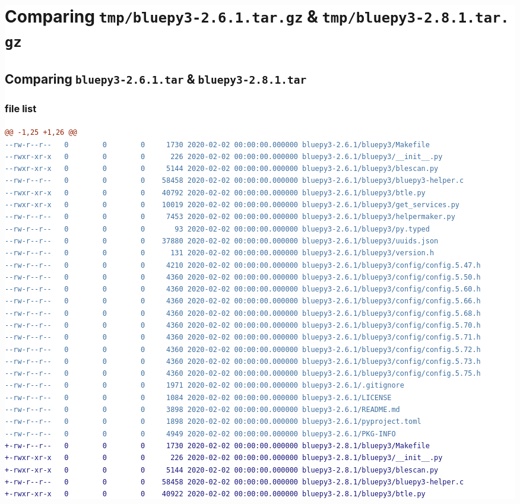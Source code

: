# Comparing `tmp/bluepy3-2.6.1.tar.gz` & `tmp/bluepy3-2.8.1.tar.gz`

## Comparing `bluepy3-2.6.1.tar` & `bluepy3-2.8.1.tar`

### file list

```diff
@@ -1,25 +1,26 @@
--rw-r--r--   0        0        0     1730 2020-02-02 00:00:00.000000 bluepy3-2.6.1/bluepy3/Makefile
--rwxr-xr-x   0        0        0      226 2020-02-02 00:00:00.000000 bluepy3-2.6.1/bluepy3/__init__.py
--rwxr-xr-x   0        0        0     5144 2020-02-02 00:00:00.000000 bluepy3-2.6.1/bluepy3/blescan.py
--rw-r--r--   0        0        0    58458 2020-02-02 00:00:00.000000 bluepy3-2.6.1/bluepy3/bluepy3-helper.c
--rwxr-xr-x   0        0        0    40792 2020-02-02 00:00:00.000000 bluepy3-2.6.1/bluepy3/btle.py
--rwxr-xr-x   0        0        0    10019 2020-02-02 00:00:00.000000 bluepy3-2.6.1/bluepy3/get_services.py
--rw-r--r--   0        0        0     7453 2020-02-02 00:00:00.000000 bluepy3-2.6.1/bluepy3/helpermaker.py
--rw-r--r--   0        0        0       93 2020-02-02 00:00:00.000000 bluepy3-2.6.1/bluepy3/py.typed
--rw-r--r--   0        0        0    37880 2020-02-02 00:00:00.000000 bluepy3-2.6.1/bluepy3/uuids.json
--rw-r--r--   0        0        0      131 2020-02-02 00:00:00.000000 bluepy3-2.6.1/bluepy3/version.h
--rw-r--r--   0        0        0     4210 2020-02-02 00:00:00.000000 bluepy3-2.6.1/bluepy3/config/config.5.47.h
--rw-r--r--   0        0        0     4360 2020-02-02 00:00:00.000000 bluepy3-2.6.1/bluepy3/config/config.5.50.h
--rw-r--r--   0        0        0     4360 2020-02-02 00:00:00.000000 bluepy3-2.6.1/bluepy3/config/config.5.60.h
--rw-r--r--   0        0        0     4360 2020-02-02 00:00:00.000000 bluepy3-2.6.1/bluepy3/config/config.5.66.h
--rw-r--r--   0        0        0     4360 2020-02-02 00:00:00.000000 bluepy3-2.6.1/bluepy3/config/config.5.68.h
--rw-r--r--   0        0        0     4360 2020-02-02 00:00:00.000000 bluepy3-2.6.1/bluepy3/config/config.5.70.h
--rw-r--r--   0        0        0     4360 2020-02-02 00:00:00.000000 bluepy3-2.6.1/bluepy3/config/config.5.71.h
--rw-r--r--   0        0        0     4360 2020-02-02 00:00:00.000000 bluepy3-2.6.1/bluepy3/config/config.5.72.h
--rw-r--r--   0        0        0     4360 2020-02-02 00:00:00.000000 bluepy3-2.6.1/bluepy3/config/config.5.73.h
--rw-r--r--   0        0        0     4360 2020-02-02 00:00:00.000000 bluepy3-2.6.1/bluepy3/config/config.5.75.h
--rw-r--r--   0        0        0     1971 2020-02-02 00:00:00.000000 bluepy3-2.6.1/.gitignore
--rw-r--r--   0        0        0     1084 2020-02-02 00:00:00.000000 bluepy3-2.6.1/LICENSE
--rw-r--r--   0        0        0     3898 2020-02-02 00:00:00.000000 bluepy3-2.6.1/README.md
--rw-r--r--   0        0        0     1898 2020-02-02 00:00:00.000000 bluepy3-2.6.1/pyproject.toml
--rw-r--r--   0        0        0     4949 2020-02-02 00:00:00.000000 bluepy3-2.6.1/PKG-INFO
+-rw-r--r--   0        0        0     1730 2020-02-02 00:00:00.000000 bluepy3-2.8.1/bluepy3/Makefile
+-rwxr-xr-x   0        0        0      226 2020-02-02 00:00:00.000000 bluepy3-2.8.1/bluepy3/__init__.py
+-rwxr-xr-x   0        0        0     5144 2020-02-02 00:00:00.000000 bluepy3-2.8.1/bluepy3/blescan.py
+-rw-r--r--   0        0        0    58458 2020-02-02 00:00:00.000000 bluepy3-2.8.1/bluepy3/bluepy3-helper.c
+-rwxr-xr-x   0        0        0    40922 2020-02-02 00:00:00.000000 bluepy3-2.8.1/bluepy3/btle.py
```